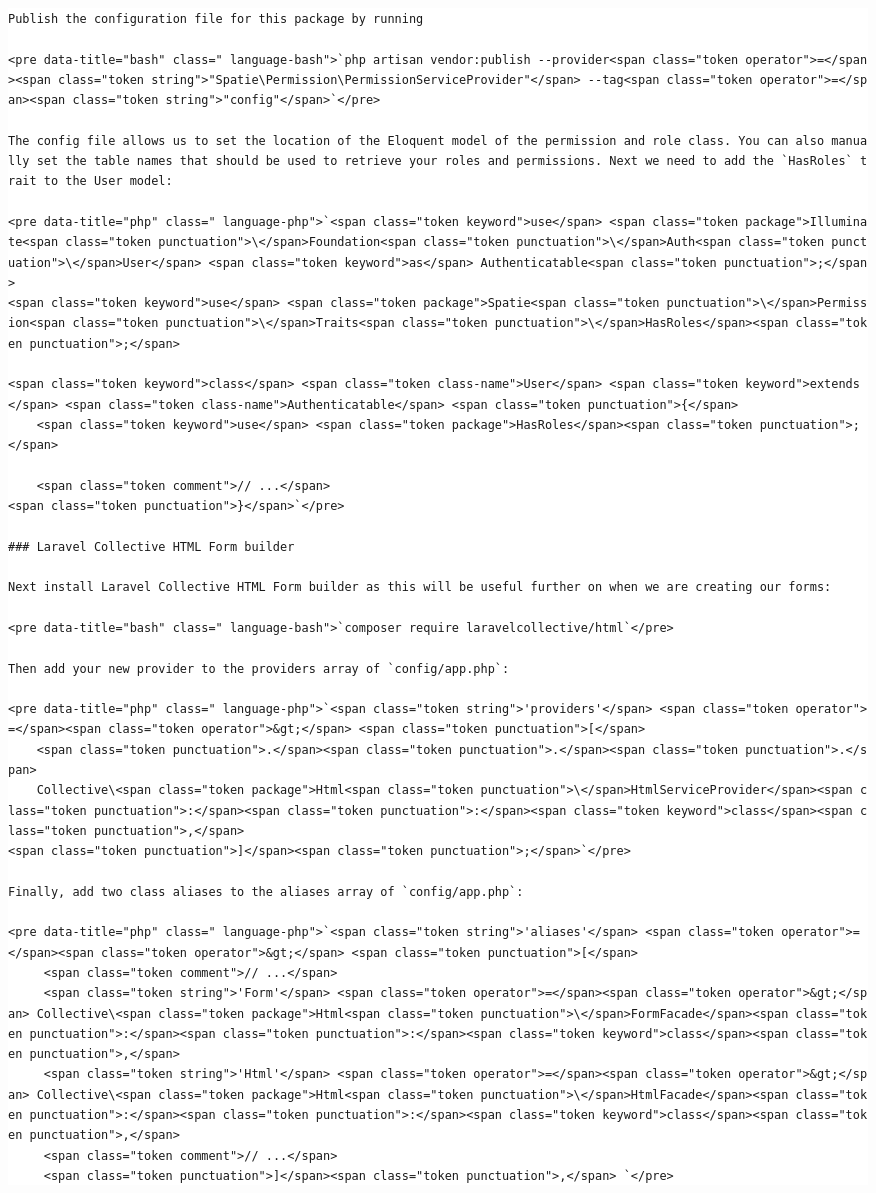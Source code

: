     Publish the configuration file for this package by running

    <pre data-title="bash" class=" language-bash">`php artisan vendor:publish --provider<span class="token operator">=</span><span class="token string">"Spatie\Permission\PermissionServiceProvider"</span> --tag<span class="token operator">=</span><span class="token string">"config"</span>`</pre>

    The config file allows us to set the location of the Eloquent model of the permission and role class. You can also manually set the table names that should be used to retrieve your roles and permissions. Next we need to add the `HasRoles` trait to the User model:

    <pre data-title="php" class=" language-php">`<span class="token keyword">use</span> <span class="token package">Illuminate<span class="token punctuation">\</span>Foundation<span class="token punctuation">\</span>Auth<span class="token punctuation">\</span>User</span> <span class="token keyword">as</span> Authenticatable<span class="token punctuation">;</span>
    <span class="token keyword">use</span> <span class="token package">Spatie<span class="token punctuation">\</span>Permission<span class="token punctuation">\</span>Traits<span class="token punctuation">\</span>HasRoles</span><span class="token punctuation">;</span>

    <span class="token keyword">class</span> <span class="token class-name">User</span> <span class="token keyword">extends</span> <span class="token class-name">Authenticatable</span> <span class="token punctuation">{</span>
        <span class="token keyword">use</span> <span class="token package">HasRoles</span><span class="token punctuation">;</span>

        <span class="token comment">// ...</span>
    <span class="token punctuation">}</span>`</pre>

    ### Laravel Collective HTML Form builder

    Next install Laravel Collective HTML Form builder as this will be useful further on when we are creating our forms:

    <pre data-title="bash" class=" language-bash">`composer require laravelcollective/html`</pre>

    Then add your new provider to the providers array of `config/app.php`:

    <pre data-title="php" class=" language-php">`<span class="token string">'providers'</span> <span class="token operator">=</span><span class="token operator">&gt;</span> <span class="token punctuation">[</span>
        <span class="token punctuation">.</span><span class="token punctuation">.</span><span class="token punctuation">.</span>
        Collective\<span class="token package">Html<span class="token punctuation">\</span>HtmlServiceProvider</span><span class="token punctuation">:</span><span class="token punctuation">:</span><span class="token keyword">class</span><span class="token punctuation">,</span>
    <span class="token punctuation">]</span><span class="token punctuation">;</span>`</pre>

    Finally, add two class aliases to the aliases array of `config/app.php`:

    <pre data-title="php" class=" language-php">`<span class="token string">'aliases'</span> <span class="token operator">=</span><span class="token operator">&gt;</span> <span class="token punctuation">[</span>
         <span class="token comment">// ...</span>
         <span class="token string">'Form'</span> <span class="token operator">=</span><span class="token operator">&gt;</span> Collective\<span class="token package">Html<span class="token punctuation">\</span>FormFacade</span><span class="token punctuation">:</span><span class="token punctuation">:</span><span class="token keyword">class</span><span class="token punctuation">,</span>
         <span class="token string">'Html'</span> <span class="token operator">=</span><span class="token operator">&gt;</span> Collective\<span class="token package">Html<span class="token punctuation">\</span>HtmlFacade</span><span class="token punctuation">:</span><span class="token punctuation">:</span><span class="token keyword">class</span><span class="token punctuation">,</span>
         <span class="token comment">// ...</span>
         <span class="token punctuation">]</span><span class="token punctuation">,</span> `</pre>
